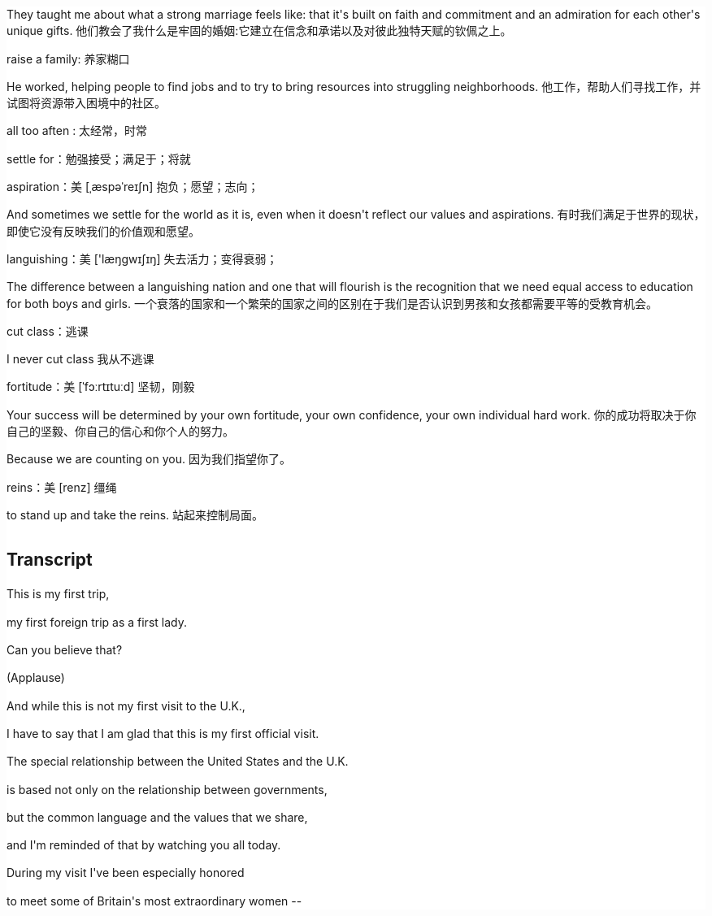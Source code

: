 They taught me about what a strong marriage feels like: that it's built on faith and commitment and an admiration for each other's unique gifts. 他们教会了我什么是牢固的婚姻:它建立在信念和承诺以及对彼此独特天赋的钦佩之上。

raise a family: 养家糊口

He worked, helping people to find jobs and to try to bring resources into struggling neighborhoods. 他工作，帮助人们寻找工作，并试图将资源带入困境中的社区。

all too aften : 太经常，时常

settle for：勉强接受；满足于；将就     

aspiration：美 [ˌæspəˈreɪʃn] 抱负；愿望；志向；  

And sometimes we settle for the world as it is, even when it doesn't reflect our values and aspirations. 有时我们满足于世界的现状，即使它没有反映我们的价值观和愿望。

languishing：美 ['læŋgwɪʃɪŋ] 失去活力；变得衰弱；

The difference between a languishing nation and one that will flourish is the recognition that we need equal access to education for both boys and girls. 一个衰落的国家和一个繁荣的国家之间的区别在于我们是否认识到男孩和女孩都需要平等的受教育机会。

cut class：逃课

I never cut class 我从不逃课

fortitude：美 [ˈfɔːrtɪtuːd] 坚韧，刚毅

Your success will be determined by your own fortitude, your own confidence, your own individual hard work. 你的成功将取决于你自己的坚毅、你自己的信心和你个人的努力。

Because we are counting on you. 因为我们指望你了。

reins：美 [renz] 缰绳

to stand up and take the reins. 站起来控制局面。

## Transcript

This is my first trip,

my first foreign trip as a first lady.

Can you believe that?

(Applause)

And while this is not my first visit to the U.K.,

I have to say that I am glad that this is my first official visit.

The special relationship between the United States and the U.K.

is based not only on the relationship between governments,

but the common language and the values that we share,

and I'm reminded of that by watching you all today.

During my visit I've been especially honored

to meet some of Britain's most extraordinary women --
